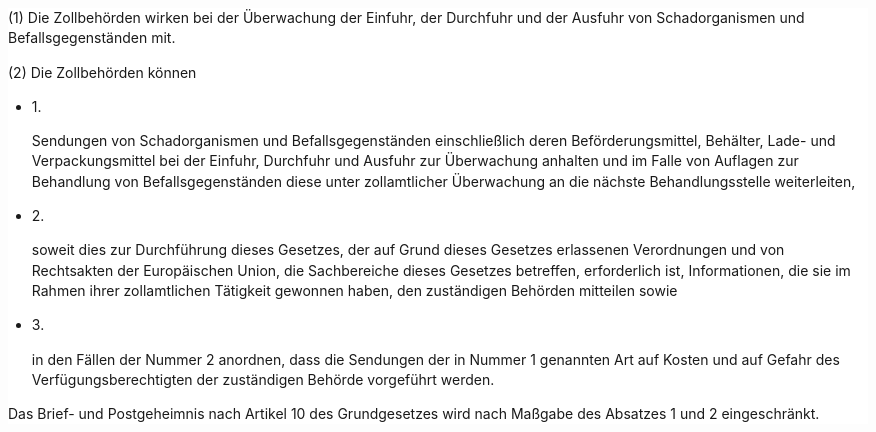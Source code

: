 <div>

<div class="jurAbsatz">

(1) Die Zollbehörden wirken bei der Überwachung der Einfuhr, der
Durchfuhr und der Ausfuhr von Schadorganismen und Befallsgegenständen
mit.

</div>

<div class="jurAbsatz">

(2) Die Zollbehörden können

  - 1\.
    
    <div>
    
    Sendungen von Schadorganismen und Befallsgegenständen einschließlich
    deren Beförderungsmittel, Behälter, Lade- und Verpackungsmittel bei
    der Einfuhr, Durchfuhr und Ausfuhr zur Überwachung anhalten und im
    Falle von Auflagen zur Behandlung von Befallsgegenständen diese
    unter zollamtlicher Überwachung an die nächste Behandlungsstelle
    weiterleiten,
    
    </div>

  - 2\.
    
    <div>
    
    soweit dies zur Durchführung dieses Gesetzes, der auf Grund dieses
    Gesetzes erlassenen Verordnungen und von Rechtsakten der
    Europäischen Union, die Sachbereiche dieses Gesetzes betreffen,
    erforderlich ist, Informationen, die sie im Rahmen ihrer
    zollamtlichen Tätigkeit gewonnen haben, den zuständigen Behörden
    mitteilen sowie
    
    </div>

  - 3\.
    
    <div>
    
    in den Fällen der Nummer 2 anordnen, dass die Sendungen der in
    Nummer 1 genannten Art auf Kosten und auf Gefahr des
    Verfügungsberechtigten der zuständigen Behörde vorgeführt werden.
    
    </div>

Das Brief- und Postgeheimnis nach Artikel 10 des Grundgesetzes wird nach
Maßgabe des Absatzes 1 und 2 eingeschränkt.

</div>

</div>

</div>

</div>
